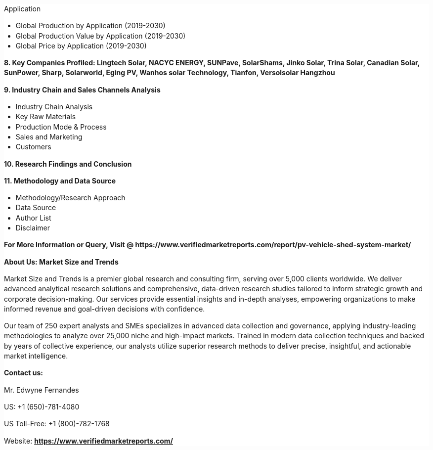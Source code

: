 Application</strong></p><ul><li>Global Production by Application (2019-2030)</li><li>Global Production Value by Application (2019-2030)</li><li>Global Price by Application (2019-2030)</li></ul><p><strong>8. Key Companies Profiled: Lingtech Solar, NACYC ENERGY, SUNPave, SolarShams, Jinko Solar, Trina Solar, Canadian Solar, SunPower, Sharp, Solarworld, Eging PV, Wanhos solar Technology, Tianfon, Versolsolar Hangzhou</strong></p><p><strong>9. Industry Chain and Sales Channels Analysis</strong></p><ul><li>Industry Chain Analysis</li><li>Key Raw Materials</li><li>Production Mode &amp; Process</li><li>Sales and Marketing</li><li>Customers</li></ul><p><strong>10. Research Findings and Conclusion</strong></p><p><strong>11. Methodology and Data Source</strong></p><ul><li>Methodology/Research Approach</li><li>Data Source</li><li>Author List</li><li>Disclaimer</li></ul></p><p><strong>For More Information or Query, Visit @ <a href="https://www.verifiedmarketreports.com/report/pv-vehicle-shed-system-market/">https://www.verifiedmarketreports.com/report/pv-vehicle-shed-system-market/</a></strong></p><p><strong>About Us: Market Size and Trends</strong></p><p>Market Size and Trends is a premier global research and consulting firm, serving over 5,000 clients worldwide. We deliver advanced analytical research solutions and comprehensive, data-driven research studies tailored to inform strategic growth and corporate decision-making. Our services provide essential insights and in-depth analyses, empowering organizations to make informed revenue and goal-driven decisions with confidence.</p><p>Our team of 250 expert analysts and SMEs specializes in advanced data collection and governance, applying industry-leading methodologies to analyze over 25,000 niche and high-impact markets. Trained in modern data collection techniques and backed by years of collective experience, our analysts utilize superior research methods to deliver precise, insightful, and actionable market intelligence.</p><p><strong>Contact us:</strong></p><p>Mr. Edwyne Fernandes</p><p>US: +1 (650)-781-4080</p><p>US Toll-Free: +1 (800)-782-1768</p><p>Website: <strong><a href="https://www.verifiedmarketreports.com/">https://www.verifiedmarketreports.com/</a></strong></p>

